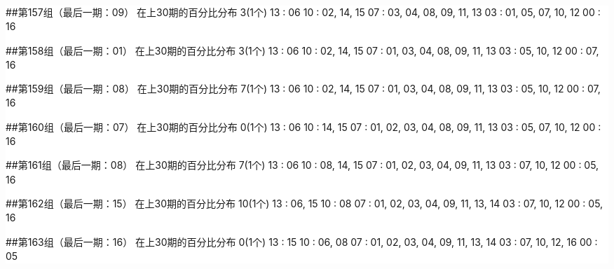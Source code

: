 ##第157组（最后一期：09）
在上30期的百分比分布 3(1个)
13 : 06
10 : 02, 14, 15
07 : 03, 04, 08, 09, 11, 13
03 : 01, 05, 07, 10, 12
00 : 16

##第158组（最后一期：01）
在上30期的百分比分布 3(1个)
13 : 06
10 : 02, 14, 15
07 : 01, 03, 04, 08, 09, 11, 13
03 : 05, 10, 12
00 : 07, 16

##第159组（最后一期：08）
在上30期的百分比分布 7(1个)
13 : 06
10 : 02, 14, 15
07 : 01, 03, 04, 08, 09, 11, 13
03 : 05, 10, 12
00 : 07, 16

##第160组（最后一期：07）
在上30期的百分比分布 0(1个)
13 : 06
10 : 14, 15
07 : 01, 02, 03, 04, 08, 09, 11, 13
03 : 05, 07, 10, 12
00 : 16

##第161组（最后一期：08）
在上30期的百分比分布 7(1个)
13 : 06
10 : 08, 14, 15
07 : 01, 02, 03, 04, 09, 11, 13
03 : 07, 10, 12
00 : 05, 16

##第162组（最后一期：15）
在上30期的百分比分布 10(1个)
13 : 06, 15
10 : 08
07 : 01, 02, 03, 04, 09, 11, 13, 14
03 : 07, 10, 12
00 : 05, 16

##第163组（最后一期：16）
在上30期的百分比分布 0(1个)
13 : 15
10 : 06, 08
07 : 01, 02, 03, 04, 09, 11, 13, 14
03 : 07, 10, 12, 16
00 : 05
